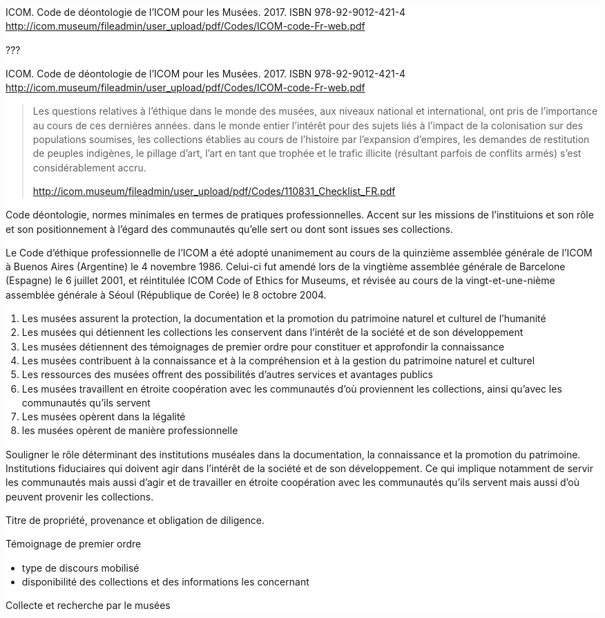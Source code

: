 ICOM. Code de déontologie de l’ICOM pour les Musées. 2017. ISBN 978-92-9012-421-4 http://icom.museum/fileadmin/user_upload/pdf/Codes/ICOM-code-Fr-web.pdf

???

ICOM. Code de déontologie de l’ICOM pour les Musées. 2017. ISBN 978-92-9012-421-4 http://icom.museum/fileadmin/user_upload/pdf/Codes/ICOM-code-Fr-web.pdf

> Les questions relatives à l’éthique dans le monde des musées, aux niveaux national et international, ont pris de l’importance au cours de ces dernières années. dans le monde entier l’intérêt pour des sujets liés à l’impact de la colonisation sur des populations soumises, les collections établies au cours de l’histoire par l’expansion d’empires, les demandes de restitution de peuples indigènes, le pillage d’art, l’art en tant que trophée et le trafic illicite (résultant parfois de conflits armés) s’est considérablement accru.
>
> http://icom.museum/fileadmin/user_upload/pdf/Codes/110831_Checklist_FR.pdf

Code déontologie, normes minimales en termes de pratiques professionnelles. Accent sur les missions de l’instituions et son rôle et son positionnement à l’égard des communautés qu’elle sert ou dont sont issues ses collections.

Le Code d’éthique professionnelle de l’ICOM a été adopté unanimement au cours de la quinzième assemblée générale de l’ICOM à Buenos Aires (Argentine) le 4 novembre 1986. Celui-ci fut amendé lors de la vingtième assemblée générale de Barcelone (Espagne) le 6 juillet 2001, et réintitulée ICOM Code of Ethics for Museums, et révisée au cours de la vingt-et-une-nième assemblée générale à Séoul (République de Corée) le 8 octobre 2004.

1. Les musées assurent la protection, la documentation et la promotion du patrimoine naturel et culturel de l’humanité
2. Les musées qui détiennent les collections les conservent dans l’intérêt de la société et de son développement
3. Les musées détiennent des témoignages de premier ordre pour constituer et approfondir la connaissance
4. Les musées contribuent à la connaissance et à la compréhension et à la gestion du patrimoine naturel et culturel
5. Les ressources des musées offrent des possibilités d’autres services et avantages publics
6. Les musées travaillent en étroite coopération avec les communautés d’où proviennent les collections, ainsi qu’avec les communautés qu’ils servent
7. Les musées opèrent dans la légalité
8. les musées opèrent de manière professionnelle

Souligner le rôle déterminant des institutions muséales dans la documentation, la connaissance et la promotion du patrimoine. Institutions fiduciaires qui doivent agir dans l’intérêt de la société et de son développement. Ce qui implique notamment de servir les communautés mais aussi d’agir et de travailler en étroite coopération avec les communautés qu’ils servent mais aussi d’où peuvent provenir les collections.

Titre de propriété, provenance et obligation de diligence.

Témoignage de premier ordre 

- type de discours mobilisé
- disponibilité des collections et des informations les concernant

Collecte et recherche par le musées
